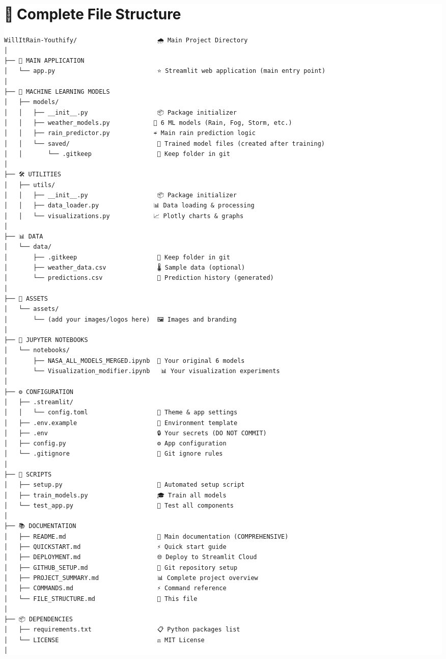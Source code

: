 # 📂 Complete File Structure

```
WillItRain-Youthify/                      🌧️ Main Project Directory
│
├── 📱 MAIN APPLICATION
│   └── app.py                            ⭐ Streamlit web application (main entry point)
│
├── 🤖 MACHINE LEARNING MODELS
│   ├── models/
│   │   ├── __init__.py                   📦 Package initializer
│   │   ├── weather_models.py            🎯 6 ML models (Rain, Fog, Storm, etc.)
│   │   ├── rain_predictor.py            ☔ Main rain prediction logic
│   │   └── saved/                        💾 Trained model files (created after training)
│   │       └── .gitkeep                  📌 Keep folder in git
│
├── 🛠️ UTILITIES
│   ├── utils/
│   │   ├── __init__.py                   📦 Package initializer
│   │   ├── data_loader.py               📊 Data loading & processing
│   │   └── visualizations.py            📈 Plotly charts & graphs
│
├── 📊 DATA
│   └── data/
│       ├── .gitkeep                      📌 Keep folder in git
│       ├── weather_data.csv              🌡️ Sample data (optional)
│       └── predictions.csv               📝 Prediction history (generated)
│
├── 🎨 ASSETS
│   └── assets/
│       └── (add your images/logos here)  🖼️ Images and branding
│
├── 📓 JUPYTER NOTEBOOKS
│   └── notebooks/
│       ├── NASA_ALL_MODELS_MERGED.ipynb  🚀 Your original 6 models
│       └── Visualization_modifier.ipynb   📊 Your visualization experiments
│
├── ⚙️ CONFIGURATION
│   ├── .streamlit/
│   │   └── config.toml                   🎨 Theme & app settings
│   ├── .env.example                      🔐 Environment template
│   ├── .env                              🔒 Your secrets (DO NOT COMMIT)
│   ├── config.py                         ⚙️ App configuration
│   └── .gitignore                        🚫 Git ignore rules
│
├── 🔧 SCRIPTS
│   ├── setup.py                          🚀 Automated setup script
│   ├── train_models.py                   🎓 Train all models
│   └── test_app.py                       🧪 Test all components
│
├── 📚 DOCUMENTATION
│   ├── README.md                         📖 Main documentation (COMPREHENSIVE)
│   ├── QUICKSTART.md                     ⚡ Quick start guide
│   ├── DEPLOYMENT.md                     🌐 Deploy to Streamlit Cloud
│   ├── GITHUB_SETUP.md                   🐙 Git repository setup
│   ├── PROJECT_SUMMARY.md                📊 Complete project overview
│   ├── COMMANDS.md                       ⚡ Command reference
│   └── FILE_STRUCTURE.md                 📂 This file
│
├── 📦 DEPENDENCIES
│   ├── requirements.txt                  📋 Python packages list
│   └── LICENSE                           ⚖️ MIT License
│
```